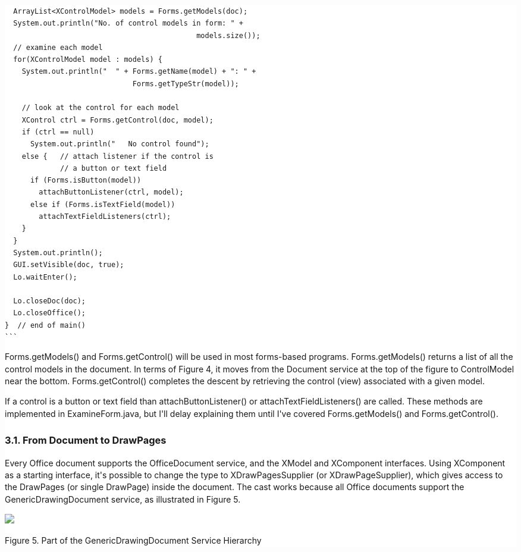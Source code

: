       ArrayList<XControlModel> models = Forms.getModels(doc);
      System.out.println("No. of control models in form: " +
                                                 models.size());
      // examine each model
      for(XControlModel model : models) {
        System.out.println("  " + Forms.getName(model) + ": " +
                                  Forms.getTypeStr(model));
    
        // look at the control for each model
        XControl ctrl = Forms.getControl(doc, model);
        if (ctrl == null)
          System.out.println("   No control found");
        else {   // attach listener if the control is
                 // a button or text field
          if (Forms.isButton(model))
            attachButtonListener(ctrl, model);
          else if (Forms.isTextField(model))
            attachTextFieldListeners(ctrl);
        }
      }
      System.out.println();
      GUI.setVisible(doc, true);
      Lo.waitEnter();
    
      Lo.closeDoc(doc);
      Lo.closeOffice();
    }  // end of main()
    ```

Forms.getModels() and Forms.getControl() will be used in most forms-based
programs. Forms.getModels() returns a list of all the control models in the document.
In terms of Figure 4, it moves from the Document service at the top of the figure to
ControlModel near the bottom. Forms.getControl() completes the descent by
retrieving the control (view) associated with a given model.

If a control is a button or text field than attachButtonListener() or
attachTextFieldListeners() are called. These methods are implemented in
ExamineForm.java, but I'll delay explaining them until I've covered
Forms.getModels() and Forms.getControl().


### 3.1.  From Document to DrawPages

Every Office document supports the OfficeDocument service, and the XModel and
XComponent interfaces. Using XComponent as a starting interface, it's possible to
change the type to XDrawPagesSupplier (or XDrawPageSupplier), which gives access
to the DrawPages (or single DrawPage) inside the document. The cast works because
all Office documents support the GenericDrawingDocument service, as illustrated in
Figure 5.


![](images/39-Forms_API_Overview-5.png)

Figure 5. Part of the GenericDrawingDocument Service Hierarchy
